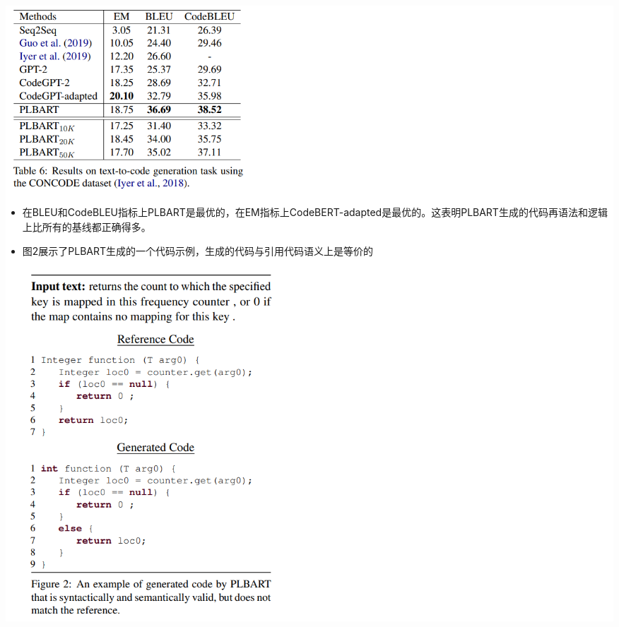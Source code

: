 <img src="assets/3. PLBART：Unified Pre-training for Program Understanding and Generation/image-20230104175854928.png" alt="image-20230104175854928" style="zoom:67%;" />

- 在BLEU和CodeBLEU指标上PLBART是最优的，在EM指标上CodeBERT-adapted是最优的。这表明PLBART生成的代码再语法和逻辑上比所有的基线都正确得多。

- 图2展示了PLBART生成的一个代码示例，生成的代码与引用代码语义上是等价的

  <img src="assets/3. PLBART：Unified Pre-training for Program Understanding and Generation/image-20230104213401045.png" alt="image-20230104213401045" style="zoom:70%;" />
